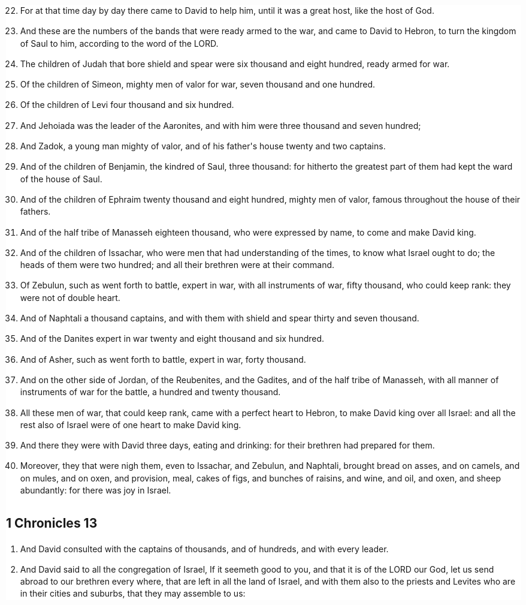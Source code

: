 22. For at that time day by day there came to David to help him, until it was a great host, like the host of God.

23. And these are the numbers of the bands that were ready armed to the war, and came to David to Hebron, to turn the kingdom of Saul to him, according to the word of the LORD.

24. The children of Judah that bore shield and spear were six thousand and eight hundred, ready armed for war.

25. Of the children of Simeon, mighty men of valor for war, seven thousand and one hundred.

26. Of the children of Levi four thousand and six hundred.

27. And Jehoiada was the leader of the Aaronites, and with him were three thousand and seven hundred;

28. And Zadok, a young man mighty of valor, and of his father's house twenty and two captains.

29. And of the children of Benjamin, the kindred of Saul, three thousand: for hitherto the greatest part of them had kept the ward of the house of Saul.

30. And of the children of Ephraim twenty thousand and eight hundred, mighty men of valor, famous throughout the house of their fathers.

31. And of the half tribe of Manasseh eighteen thousand, who were expressed by name, to come and make David king.

32. And of the children of Issachar, who were men that had understanding of the times, to know what Israel ought to do; the heads of them were two hundred; and all their brethren were at their command.

33. Of Zebulun, such as went forth to battle, expert in war, with all instruments of war, fifty thousand, who could keep rank: they were not of double heart.

34. And of Naphtali a thousand captains, and with them with shield and spear thirty and seven thousand.

35. And of the Danites expert in war twenty and eight thousand and six hundred.

36. And of Asher, such as went forth to battle, expert in war, forty thousand.

37. And on the other side of Jordan, of the Reubenites, and the Gadites, and of the half tribe of Manasseh, with all manner of instruments of war for the battle, a hundred and twenty thousand.

38. All these men of war, that could keep rank, came with a perfect heart to Hebron, to make David king over all Israel: and all the rest also of Israel were of one heart to make David king.

39. And there they were with David three days, eating and drinking: for their brethren had prepared for them.

40. Moreover, they that were nigh them, even to Issachar, and Zebulun, and Naphtali, brought bread on asses, and on camels, and on mules, and on oxen, and provision, meal, cakes of figs, and bunches of raisins, and wine, and oil, and oxen, and sheep abundantly: for there was joy in Israel.

## 1 Chronicles 13

1. And David consulted with the captains of thousands, and of hundreds, and with every leader.

2. And David said to all the congregation of Israel, If it seemeth good to you, and that it is of the LORD our God, let us send abroad to our brethren every where, that are left in all the land of Israel, and with them also to the priests and Levites who are in their cities and suburbs, that they may assemble to us:

